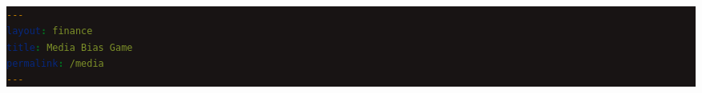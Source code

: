 ```yaml
---
layout: finance
title: Media Bias Game
permalink: /media
---
```


<style>
body {
    background-color: #181414;
    color: white;
    margin: 0;
    font-family: system-ui, sans-serif;
}
.button-class {
    background-color: rgb(71, 167, 75) !important; /* Nighthawk Green */
    border: none;
    color: white;
    padding: 10px 20px;
    text-align: center;
    text-decoration: none;
    font-size: 16px;
    margin: 4px 2px;
    cursor: pointer;
    border-radius: 4px;
    display: inline-block;
    margin-bottom: 30px;
}
.collapsible-btn {
    background-color: rgb(71, 167, 75) !important; /* Nighthawk Green */
    border: none;
    color: white;
    padding: 10px 20px;
    text-align: center;
    text-decoration: none;
    font-size: 16px;
    margin: 4px 2px;
    cursor: pointer;
    border-radius: 4px;
    display: inline-block;
    margin-bottom: 30px;
}
.collapsible-btn:hover {
  background-color: #0056b3;
}
.arrow {
  display: inline-block;
  margin-left: 8px;
  transition: transform 0.3s ease;
}
.collapsible-content {
  max-height: 0;
  overflow: hidden;
  transition: max-height 0.3s ease;
  margin-bottom: 0;
}
.collapsible-btn.active .arrow {
  transform: rotate(180deg);
}
.collapsible-btn.active + .collapsible-content {
  margin-bottom: 20px; /* Adds space when expanded */
}
.bin {